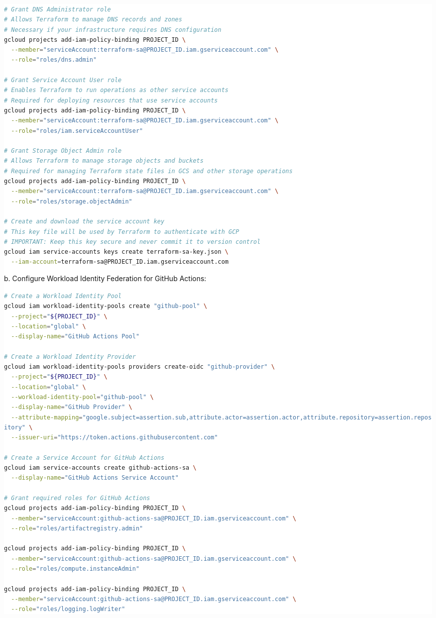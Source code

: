 ```bash
# Grant DNS Administrator role
# Allows Terraform to manage DNS records and zones
# Necessary if your infrastructure requires DNS configuration
gcloud projects add-iam-policy-binding PROJECT_ID \
  --member="serviceAccount:terraform-sa@PROJECT_ID.iam.gserviceaccount.com" \
  --role="roles/dns.admin"

# Grant Service Account User role
# Enables Terraform to run operations as other service accounts
# Required for deploying resources that use service accounts
gcloud projects add-iam-policy-binding PROJECT_ID \
  --member="serviceAccount:terraform-sa@PROJECT_ID.iam.gserviceaccount.com" \
  --role="roles/iam.serviceAccountUser"

# Grant Storage Object Admin role
# Allows Terraform to manage storage objects and buckets
# Required for managing Terraform state files in GCS and other storage operations
gcloud projects add-iam-policy-binding PROJECT_ID \
  --member="serviceAccount:terraform-sa@PROJECT_ID.iam.gserviceaccount.com" \
  --role="roles/storage.objectAdmin"

# Create and download the service account key
# This key file will be used by Terraform to authenticate with GCP
# IMPORTANT: Keep this key secure and never commit it to version control
gcloud iam service-accounts keys create terraform-sa-key.json \
  --iam-account=terraform-sa@PROJECT_ID.iam.gserviceaccount.com
```

b. Configure Workload Identity Federation for GitHub Actions:

```bash
# Create a Workload Identity Pool
gcloud iam workload-identity-pools create "github-pool" \
  --project="${PROJECT_ID}" \
  --location="global" \
  --display-name="GitHub Actions Pool"

# Create a Workload Identity Provider
gcloud iam workload-identity-pools providers create-oidc "github-provider" \
  --project="${PROJECT_ID}" \
  --location="global" \
  --workload-identity-pool="github-pool" \
  --display-name="GitHub Provider" \
  --attribute-mapping="google.subject=assertion.sub,attribute.actor=assertion.actor,attribute.repository=assertion.repository" \
  --issuer-uri="https://token.actions.githubusercontent.com"

# Create a Service Account for GitHub Actions
gcloud iam service-accounts create github-actions-sa \
  --display-name="GitHub Actions Service Account"

# Grant required roles for GitHub Actions
gcloud projects add-iam-policy-binding PROJECT_ID \
  --member="serviceAccount:github-actions-sa@PROJECT_ID.iam.gserviceaccount.com" \
  --role="roles/artifactregistry.admin"

gcloud projects add-iam-policy-binding PROJECT_ID \
  --member="serviceAccount:github-actions-sa@PROJECT_ID.iam.gserviceaccount.com" \
  --role="roles/compute.instanceAdmin"

gcloud projects add-iam-policy-binding PROJECT_ID \
  --member="serviceAccount:github-actions-sa@PROJECT_ID.iam.gserviceaccount.com" \
  --role="roles/logging.logWriter"

```